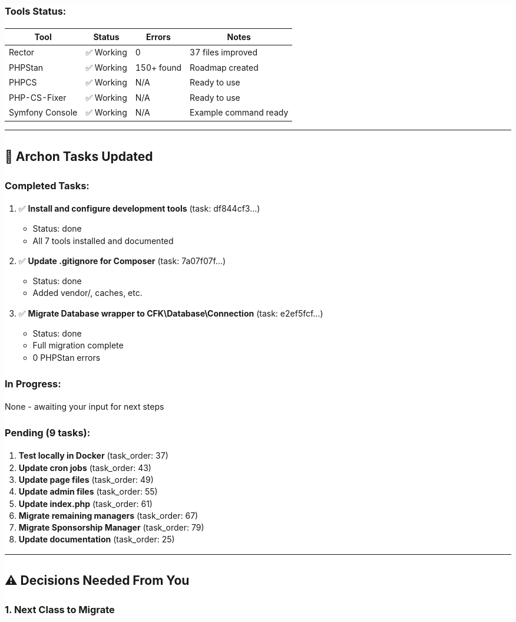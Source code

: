 ### Tools Status:

| Tool | Status | Errors | Notes |
|------|--------|--------|-------|
| Rector | ✅ Working | 0 | 37 files improved |
| PHPStan | ✅ Working | 150+ found | Roadmap created |
| PHPCS | ✅ Working | N/A | Ready to use |
| PHP-CS-Fixer | ✅ Working | N/A | Ready to use |
| Symfony Console | ✅ Working | N/A | Example command ready |

---

## 🎯 Archon Tasks Updated

### Completed Tasks:

1. ✅ **Install and configure development tools** (task: df844cf3...)
   - Status: done
   - All 7 tools installed and documented

2. ✅ **Update .gitignore for Composer** (task: 7a07f07f...)
   - Status: done
   - Added vendor/, caches, etc.

3. ✅ **Migrate Database wrapper to CFK\Database\Connection** (task: e2ef5fcf...)
   - Status: done
   - Full migration complete
   - 0 PHPStan errors

### In Progress:

None - awaiting your input for next steps

### Pending (9 tasks):

1. **Test locally in Docker** (task_order: 37)
2. **Update cron jobs** (task_order: 43)
3. **Update page files** (task_order: 49)
4. **Update admin files** (task_order: 55)
5. **Update index.php** (task_order: 61)
6. **Migrate remaining managers** (task_order: 67)
7. **Migrate Sponsorship Manager** (task_order: 79)
8. **Update documentation** (task_order: 25)

---

## ⚠️ Decisions Needed From You

### 1. Next Class to Migrate
